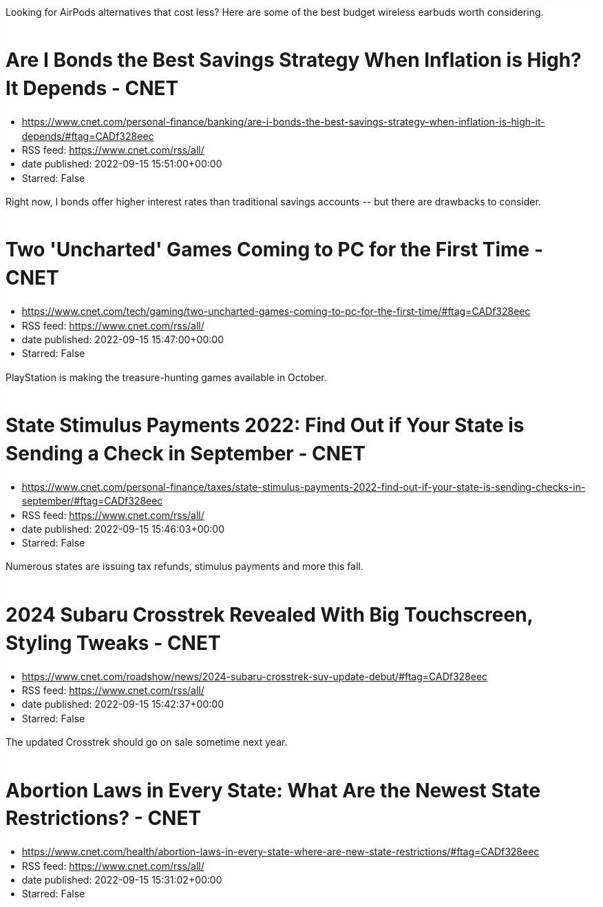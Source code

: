 Looking for AirPods alternatives that cost less? Here are some of the best budget wireless earbuds worth considering.

# Are I Bonds the Best Savings Strategy When Inflation is High? It Depends     - CNET
 - https://www.cnet.com/personal-finance/banking/are-i-bonds-the-best-savings-strategy-when-inflation-is-high-it-depends/#ftag=CADf328eec
 - RSS feed: https://www.cnet.com/rss/all/
 - date published: 2022-09-15 15:51:00+00:00
 - Starred: False

Right now, I bonds offer higher interest rates than traditional savings accounts -- but there are drawbacks to consider.

# Two 'Uncharted' Games Coming to PC for the First Time     - CNET
 - https://www.cnet.com/tech/gaming/two-uncharted-games-coming-to-pc-for-the-first-time/#ftag=CADf328eec
 - RSS feed: https://www.cnet.com/rss/all/
 - date published: 2022-09-15 15:47:00+00:00
 - Starred: False

PlayStation is making the treasure-hunting games available in October.

# State Stimulus Payments 2022: Find Out if Your State is Sending a Check in September     - CNET
 - https://www.cnet.com/personal-finance/taxes/state-stimulus-payments-2022-find-out-if-your-state-is-sending-checks-in-september/#ftag=CADf328eec
 - RSS feed: https://www.cnet.com/rss/all/
 - date published: 2022-09-15 15:46:03+00:00
 - Starred: False

Numerous states are issuing tax refunds, stimulus payments and more this fall.

# 2024 Subaru Crosstrek Revealed With Big Touchscreen, Styling Tweaks     - CNET
 - https://www.cnet.com/roadshow/news/2024-subaru-crosstrek-suv-update-debut/#ftag=CADf328eec
 - RSS feed: https://www.cnet.com/rss/all/
 - date published: 2022-09-15 15:42:37+00:00
 - Starred: False

The updated Crosstrek should go on sale sometime next year.

# Abortion Laws in Every State: What Are the Newest State Restrictions?     - CNET
 - https://www.cnet.com/health/abortion-laws-in-every-state-where-are-new-state-restrictions/#ftag=CADf328eec
 - RSS feed: https://www.cnet.com/rss/all/
 - date published: 2022-09-15 15:31:02+00:00
 - Starred: False
